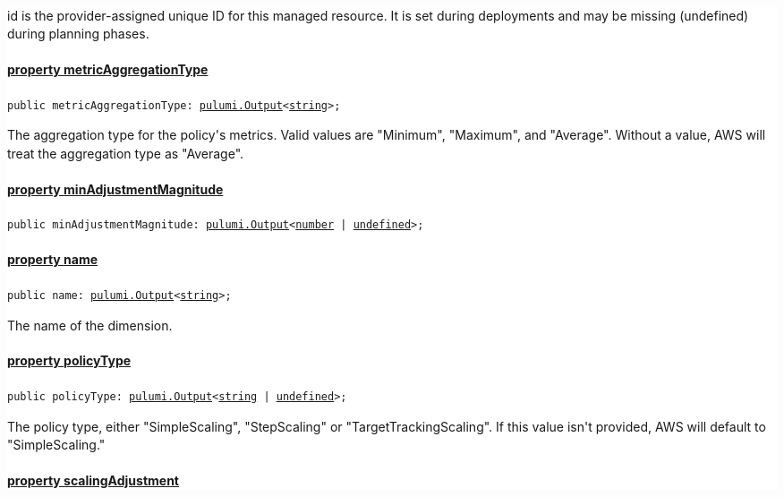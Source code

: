 id is the provider-assigned unique ID for this managed resource.  It is set during
deployments and may be missing (undefined) during planning phases.

<h4 class="pdoc-member-header" id="Policy-metricAggregationType">
<a class="pdoc-child-name" href="https://github.com/pulumi/pulumi-aws/blob/2ba5466624b9cd97e58cc9575efa4b43a2319854/sdk/nodejs/autoscaling/policy.ts#L93">property <b>metricAggregationType</b></a>
</h4>

<pre class="highlight"><code><span class='kd'>public </span>metricAggregationType: <a href='/docs/reference/pkg/nodejs/pulumi/pulumi/#Output'>pulumi.Output</a>&lt;<span class='kd'><a href='https://developer.mozilla.org/en-US/docs/Web/JavaScript/Reference/Global_Objects/String'>string</a></span>&gt;;</code></pre>

The aggregation type for the policy's metrics. Valid values are "Minimum", "Maximum", and "Average". Without a value, AWS will treat the aggregation type as "Average".

<h4 class="pdoc-member-header" id="Policy-minAdjustmentMagnitude">
<a class="pdoc-child-name" href="https://github.com/pulumi/pulumi-aws/blob/2ba5466624b9cd97e58cc9575efa4b43a2319854/sdk/nodejs/autoscaling/policy.ts#L94">property <b>minAdjustmentMagnitude</b></a>
</h4>

<pre class="highlight"><code><span class='kd'>public </span>minAdjustmentMagnitude: <a href='/docs/reference/pkg/nodejs/pulumi/pulumi/#Output'>pulumi.Output</a>&lt;<span class='kd'><a href='https://developer.mozilla.org/en-US/docs/Web/JavaScript/Reference/Global_Objects/Number'>number</a></span> | <span class='kd'><a href='https://developer.mozilla.org/en-US/docs/Web/JavaScript/Reference/Global_Objects/undefined'>undefined</a></span>&gt;;</code></pre>
<h4 class="pdoc-member-header" id="Policy-name">
<a class="pdoc-child-name" href="https://github.com/pulumi/pulumi-aws/blob/2ba5466624b9cd97e58cc9575efa4b43a2319854/sdk/nodejs/autoscaling/policy.ts#L98">property <b>name</b></a>
</h4>

<pre class="highlight"><code><span class='kd'>public </span>name: <a href='/docs/reference/pkg/nodejs/pulumi/pulumi/#Output'>pulumi.Output</a>&lt;<span class='kd'><a href='https://developer.mozilla.org/en-US/docs/Web/JavaScript/Reference/Global_Objects/String'>string</a></span>&gt;;</code></pre>

The name of the dimension.

<h4 class="pdoc-member-header" id="Policy-policyType">
<a class="pdoc-child-name" href="https://github.com/pulumi/pulumi-aws/blob/2ba5466624b9cd97e58cc9575efa4b43a2319854/sdk/nodejs/autoscaling/policy.ts#L102">property <b>policyType</b></a>
</h4>

<pre class="highlight"><code><span class='kd'>public </span>policyType: <a href='/docs/reference/pkg/nodejs/pulumi/pulumi/#Output'>pulumi.Output</a>&lt;<span class='kd'><a href='https://developer.mozilla.org/en-US/docs/Web/JavaScript/Reference/Global_Objects/String'>string</a></span> | <span class='kd'><a href='https://developer.mozilla.org/en-US/docs/Web/JavaScript/Reference/Global_Objects/undefined'>undefined</a></span>&gt;;</code></pre>

The policy type, either "SimpleScaling", "StepScaling" or "TargetTrackingScaling". If this value isn't provided, AWS will default to "SimpleScaling."

<h4 class="pdoc-member-header" id="Policy-scalingAdjustment">
<a class="pdoc-child-name" href="https://github.com/pulumi/pulumi-aws/blob/2ba5466624b9cd97e58cc9575efa4b43a2319854/sdk/nodejs/autoscaling/policy.ts#L108">property <b>scalingAdjustment</b></a>
</h4>
